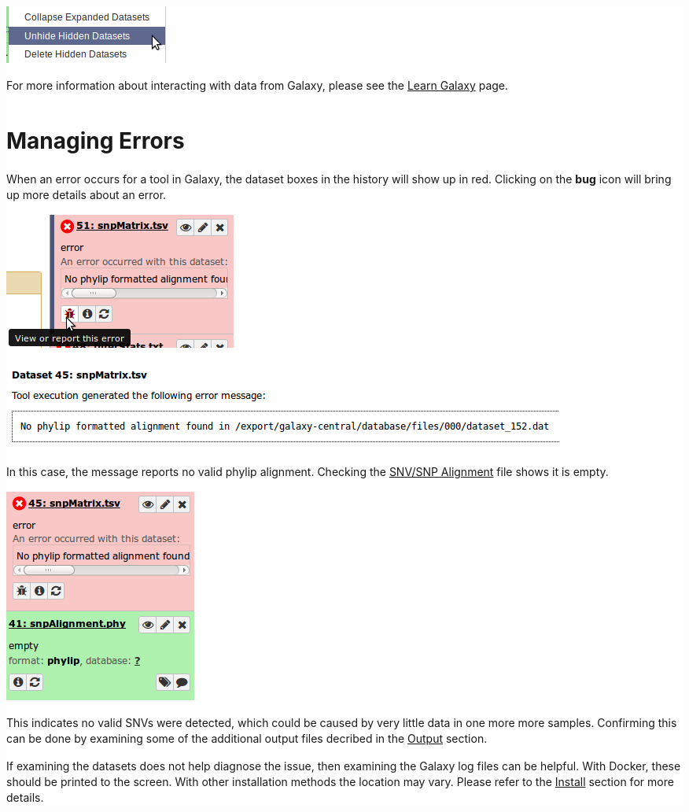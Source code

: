 ![unhide-hidden-datasets][]

For more information about interacting with data from Galaxy, please see the [Learn Galaxy][] page.

# Managing Errors

When an error occurs for a tool in Galaxy, the dataset boxes in the history will show up in red.  Clicking on the **bug** icon will bring up more details about an error.

![galaxy-dataset-error][]

![galaxy-dataset-error-details][]

In this case, the message reports no valid phylip alignment.  Checking the [SNV/SNP Alignment][] file shows it is empty.

![snp-alignment-error][]

This indicates no valid SNVs were detected, which could be caused by very little data in one more more samples.  Confirming this can be done by examining some of the additional output files decribed in the [Output][] section.

If examining the datasets does not help diagnose the issue, then examining the Galaxy log files can be helpful.  With Docker, these should be printed to the screen.  With other installation methods the location may vary.  Please refer to the [Install][] section for more details.

[Galaxy]: http://galaxyproject.org/
[Docker]: https://www.docker.com/
[Docker Install]: https://docs.docker.com/installation/
[Install]: ../install/
[snvphyl-galaxy-docker]: images/snvphyl-galaxy-docker.png
[test-data.tar.gz]: ../workflows/SNVPhyl/0.2/test-data.tar.gz
[get-data-galaxy]: images/get-data-galaxy.png
[get-data-window-galaxy]: images/get-data-window-galaxy.png
[upload-sequence-reads]: images/upload-sequence-reads.png
[upload-reference]: images/upload-reference.png
[upload-invalid-positions]: images/upload-invalid-positions.png
[upload-sequence-reads-history]: images/upload-sequence-reads-history.png
[BED]: http://genome.ucsc.edu/FAQ/FAQformat#format1
[operate-multiple-datasets]: images/operate-multiple-datasets.png
[select-sequence-files]: images/select-sequence-files.png
[build-list-pairs]: images/build-list-pairs.png
[paired-data-screen1]: images/paired-data-screen1.png
[paired-data-screen2]: images/paired-data-screen2.png
[paired-data-list]: images/paired-data-list.png
[installed-workflows]: images/installed-workflows.png
[parameters-list]: images/parameters-list.png
[input-files-selection]: images/input-files-selection.png
[run-workflow]: images/run-workflow.png
[workflow-running]: images/workflow-running.png
[output-files]: images/output-files.png
[phylogeny-vis]: images/phylogeny-vis.png
[example-phylogeny]: images/example-phylogeny.png
[history-options]: images/history-options.png
[unhide-hidden-datasets]: images/unhide-hidden-datasets.png
[Learn Galaxy]: https://wiki.galaxyproject.org/Learn
[Examples]: examples/
[tools-panel]: images/tools-panel.png
[SNVPhyl Docker]: ../install/docker.md
[Dataset Collections]: https://wiki.galaxyproject.org/Documents/Presentations/GCC2014?action=AttachFile&do=get&target=Chilton.pdf
[galaxy-dataset-error]: images/galaxy-dataset-error.png
[galaxy-dataset-error-details]: images/galaxy-dataset-error-details.png
[snp-alignment-error]: images/snp-alignment-error.png
[SNV/SNP Alignment]: output.md#snvsnp-alignment
[Output]: output.md
[workflows-list]: images/workflows-list.png
[workflow-top-menu]: images/workflow-top-menu.png
